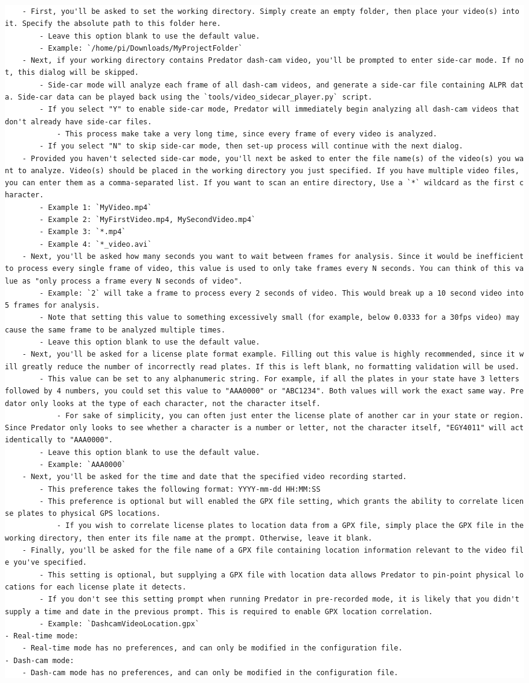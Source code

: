         - First, you'll be asked to set the working directory. Simply create an empty folder, then place your video(s) into it. Specify the absolute path to this folder here.
            - Leave this option blank to use the default value.
            - Example: `/home/pi/Downloads/MyProjectFolder`
        - Next, if your working directory contains Predator dash-cam video, you'll be prompted to enter side-car mode. If not, this dialog will be skipped.
            - Side-car mode will analyze each frame of all dash-cam videos, and generate a side-car file containing ALPR data. Side-car data can be played back using the `tools/video_sidecar_player.py` script.
            - If you select "Y" to enable side-car mode, Predator will immediately begin analyzing all dash-cam videos that don't already have side-car files.
                - This process make take a very long time, since every frame of every video is analyzed.
            - If you select "N" to skip side-car mode, then set-up process will continue with the next dialog.
        - Provided you haven't selected side-car mode, you'll next be asked to enter the file name(s) of the video(s) you want to analyze. Video(s) should be placed in the working directory you just specified. If you have multiple video files, you can enter them as a comma-separated list. If you want to scan an entire directory, Use a `*` wildcard as the first character.
            - Example 1: `MyVideo.mp4`
            - Example 2: `MyFirstVideo.mp4, MySecondVideo.mp4`
            - Example 3: `*.mp4`
            - Example 4: `*_video.avi`
        - Next, you'll be asked how many seconds you want to wait between frames for analysis. Since it would be inefficient to process every single frame of video, this value is used to only take frames every N seconds. You can think of this value as "only process a frame every N seconds of video".
            - Example: `2` will take a frame to process every 2 seconds of video. This would break up a 10 second video into 5 frames for analysis.
            - Note that setting this value to something excessively small (for example, below 0.0333 for a 30fps video) may cause the same frame to be analyzed multiple times.
            - Leave this option blank to use the default value.
        - Next, you'll be asked for a license plate format example. Filling out this value is highly recommended, since it will greatly reduce the number of incorrectly read plates. If this is left blank, no formatting validation will be used.
            - This value can be set to any alphanumeric string. For example, if all the plates in your state have 3 letters followed by 4 numbers, you could set this value to "AAA0000" or "ABC1234". Both values will work the exact same way. Predator only looks at the type of each character, not the character itself.
                - For sake of simplicity, you can often just enter the license plate of another car in your state or region. Since Predator only looks to see whether a character is a number or letter, not the character itself, "EGY4011" will act identically to "AAA0000".
            - Leave this option blank to use the default value.
            - Example: `AAA0000`
        - Next, you'll be asked for the time and date that the specified video recording started.
            - This preference takes the following format: YYYY-mm-dd HH:MM:SS
            - This preference is optional but will enabled the GPX file setting, which grants the ability to correlate license plates to physical GPS locations.
                - If you wish to correlate license plates to location data from a GPX file, simply place the GPX file in the working directory, then enter its file name at the prompt. Otherwise, leave it blank.
        - Finally, you'll be asked for the file name of a GPX file containing location information relevant to the video file you've specified.
            - This setting is optional, but supplying a GPX file with location data allows Predator to pin-point physical locations for each license plate it detects.
            - If you don't see this setting prompt when running Predator in pre-recorded mode, it is likely that you didn't supply a time and date in the previous prompt. This is required to enable GPX location correlation.
            - Example: `DashcamVideoLocation.gpx`
    - Real-time mode:
        - Real-time mode has no preferences, and can only be modified in the configuration file.
    - Dash-cam mode:
        - Dash-cam mode has no preferences, and can only be modified in the configuration file.
